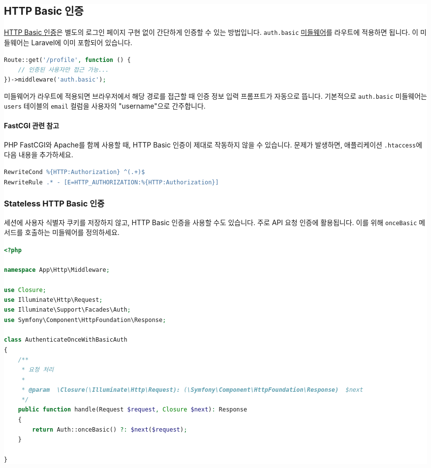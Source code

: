 <a name="http-basic-authentication"></a>
## HTTP Basic 인증

[HTTP Basic 인증](https://ko.wikipedia.org/wiki/HTTP_%EA%B8%B0%EB%B3%B8_%EC%9D%B8%EC%A6%9D)은 별도의 로그인 페이지 구현 없이 간단하게 인증할 수 있는 방법입니다. `auth.basic` [미들웨어](/docs/{{version}}/middleware)를 라우트에 적용하면 됩니다. 이 미들웨어는 Laravel에 이미 포함되어 있습니다.

```php
Route::get('/profile', function () {
    // 인증된 사용자만 접근 가능...
})->middleware('auth.basic');
```

미들웨어가 라우트에 적용되면 브라우저에서 해당 경로를 접근할 때 인증 정보 입력 프롬프트가 자동으로 뜹니다. 기본적으로 `auth.basic` 미들웨어는 `users` 테이블의 `email` 컬럼을 사용자의 "username"으로 간주합니다.

<a name="a-note-on-fastcgi"></a>
#### FastCGI 관련 참고

PHP FastCGI와 Apache를 함께 사용할 때, HTTP Basic 인증이 제대로 작동하지 않을 수 있습니다. 문제가 발생하면, 애플리케이션 `.htaccess`에 다음 내용을 추가하세요.

```apache
RewriteCond %{HTTP:Authorization} ^(.+)$
RewriteRule .* - [E=HTTP_AUTHORIZATION:%{HTTP:Authorization}]
```

<a name="stateless-http-basic-authentication"></a>
### Stateless HTTP Basic 인증

세션에 사용자 식별자 쿠키를 저장하지 않고, HTTP Basic 인증을 사용할 수도 있습니다. 주로 API 요청 인증에 활용됩니다. 이를 위해 `onceBasic` 메서드를 호출하는 미들웨어를 정의하세요.

```php
<?php

namespace App\Http\Middleware;

use Closure;
use Illuminate\Http\Request;
use Illuminate\Support\Facades\Auth;
use Symfony\Component\HttpFoundation\Response;

class AuthenticateOnceWithBasicAuth
{
    /**
     * 요청 처리
     *
     * @param  \Closure(\Illuminate\Http\Request): (\Symfony\Component\HttpFoundation\Response)  $next
     */
    public function handle(Request $request, Closure $next): Response
    {
        return Auth::onceBasic() ?: $next($request);
    }

}
```
